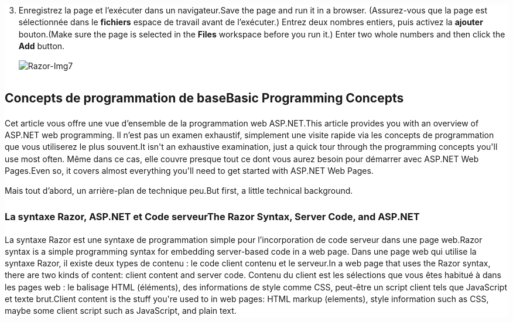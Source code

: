 3. <span data-ttu-id="39770-198">Enregistrez la page et l’exécuter dans un navigateur.</span><span class="sxs-lookup"><span data-stu-id="39770-198">Save the page and run it in a browser.</span></span> <span data-ttu-id="39770-199">(Assurez-vous que la page est sélectionnée dans le **fichiers** espace de travail avant de l’exécuter.) Entrez deux nombres entiers, puis activez la **ajouter** bouton.</span><span class="sxs-lookup"><span data-stu-id="39770-199">(Make sure the page is selected in the **Files** workspace before you run it.) Enter two whole numbers and then click the **Add** button.</span></span> 

    ![Razor-Img7](introducing-razor-syntax-c/_static/image7.jpg)

## <a name="basic-programming-concepts"></a><span data-ttu-id="39770-201">Concepts de programmation de base</span><span class="sxs-lookup"><span data-stu-id="39770-201">Basic Programming Concepts</span></span>

<span data-ttu-id="39770-202">Cet article vous offre une vue d’ensemble de la programmation web ASP.NET.</span><span class="sxs-lookup"><span data-stu-id="39770-202">This article provides you with an overview of ASP.NET web programming.</span></span> <span data-ttu-id="39770-203">Il n’est pas un examen exhaustif, simplement une visite rapide via les concepts de programmation que vous utiliserez le plus souvent.</span><span class="sxs-lookup"><span data-stu-id="39770-203">It isn't an exhaustive examination, just a quick tour through the programming concepts you'll use most often.</span></span> <span data-ttu-id="39770-204">Même dans ce cas, elle couvre presque tout ce dont vous aurez besoin pour démarrer avec ASP.NET Web Pages.</span><span class="sxs-lookup"><span data-stu-id="39770-204">Even so, it covers almost everything you'll need to get started with ASP.NET Web Pages.</span></span>

<span data-ttu-id="39770-205">Mais tout d’abord, un arrière-plan de technique peu.</span><span class="sxs-lookup"><span data-stu-id="39770-205">But first, a little technical background.</span></span>

### <a name="the-razor-syntax-server-code-and-aspnet"></a><span data-ttu-id="39770-206">La syntaxe Razor, ASP.NET et Code serveur</span><span class="sxs-lookup"><span data-stu-id="39770-206">The Razor Syntax, Server Code, and ASP.NET</span></span>

<span data-ttu-id="39770-207">La syntaxe Razor est une syntaxe de programmation simple pour l’incorporation de code serveur dans une page web.</span><span class="sxs-lookup"><span data-stu-id="39770-207">Razor syntax is a simple programming syntax for embedding server-based code in a web page.</span></span> <span data-ttu-id="39770-208">Dans une page web qui utilise la syntaxe Razor, il existe deux types de contenu : le code client contenu et le serveur.</span><span class="sxs-lookup"><span data-stu-id="39770-208">In a web page that uses the Razor syntax, there are two kinds of content: client content and server code.</span></span> <span data-ttu-id="39770-209">Contenu du client est les sélections que vous êtes habitué à dans les pages web : le balisage HTML (éléments), des informations de style comme CSS, peut-être un script client tels que JavaScript et texte brut.</span><span class="sxs-lookup"><span data-stu-id="39770-209">Client content is the stuff you're used to in web pages: HTML markup (elements), style information such as CSS, maybe some client script such as JavaScript, and plain text.</span></span>

